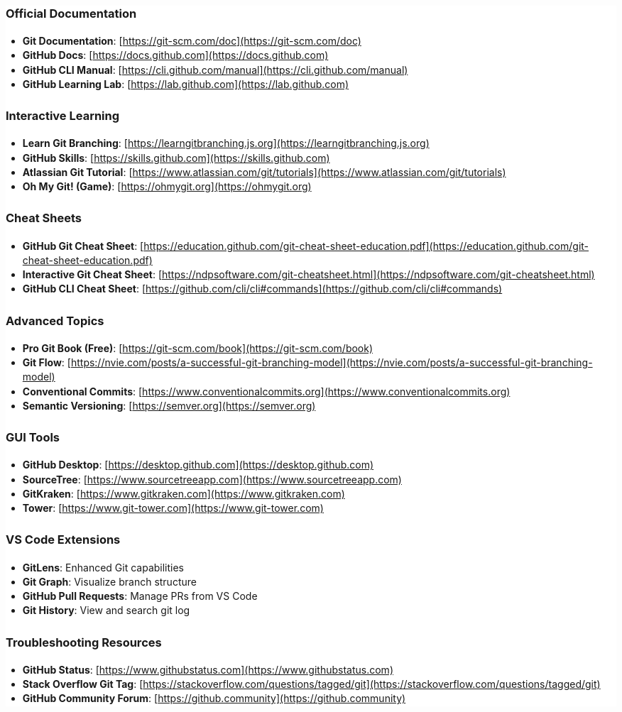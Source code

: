 ### Official Documentation

- **Git Documentation**: [https://git-scm.com/doc](https://git-scm.com/doc)
- **GitHub Docs**: [https://docs.github.com](https://docs.github.com)
- **GitHub CLI Manual**: [https://cli.github.com/manual](https://cli.github.com/manual)
- **GitHub Learning Lab**: [https://lab.github.com](https://lab.github.com)

### Interactive Learning

- **Learn Git Branching**: [https://learngitbranching.js.org](https://learngitbranching.js.org)
- **GitHub Skills**: [https://skills.github.com](https://skills.github.com)
- **Atlassian Git Tutorial**: [https://www.atlassian.com/git/tutorials](https://www.atlassian.com/git/tutorials)
- **Oh My Git! (Game)**: [https://ohmygit.org](https://ohmygit.org)

### Cheat Sheets

- **GitHub Git Cheat Sheet**: [https://education.github.com/git-cheat-sheet-education.pdf](https://education.github.com/git-cheat-sheet-education.pdf)
- **Interactive Git Cheat Sheet**: [https://ndpsoftware.com/git-cheatsheet.html](https://ndpsoftware.com/git-cheatsheet.html)
- **GitHub CLI Cheat Sheet**: [https://github.com/cli/cli#commands](https://github.com/cli/cli#commands)

### Advanced Topics

- **Pro Git Book (Free)**: [https://git-scm.com/book](https://git-scm.com/book)
- **Git Flow**: [https://nvie.com/posts/a-successful-git-branching-model](https://nvie.com/posts/a-successful-git-branching-model)
- **Conventional Commits**: [https://www.conventionalcommits.org](https://www.conventionalcommits.org)
- **Semantic Versioning**: [https://semver.org](https://semver.org)

### GUI Tools

- **GitHub Desktop**: [https://desktop.github.com](https://desktop.github.com)
- **SourceTree**: [https://www.sourcetreeapp.com](https://www.sourcetreeapp.com)
- **GitKraken**: [https://www.gitkraken.com](https://www.gitkraken.com)
- **Tower**: [https://www.git-tower.com](https://www.git-tower.com)

### VS Code Extensions

- **GitLens**: Enhanced Git capabilities
- **Git Graph**: Visualize branch structure
- **GitHub Pull Requests**: Manage PRs from VS Code
- **Git History**: View and search git log

### Troubleshooting Resources

- **GitHub Status**: [https://www.githubstatus.com](https://www.githubstatus.com)
- **Stack Overflow Git Tag**: [https://stackoverflow.com/questions/tagged/git](https://stackoverflow.com/questions/tagged/git)
- **GitHub Community Forum**: [https://github.community](https://github.community)
